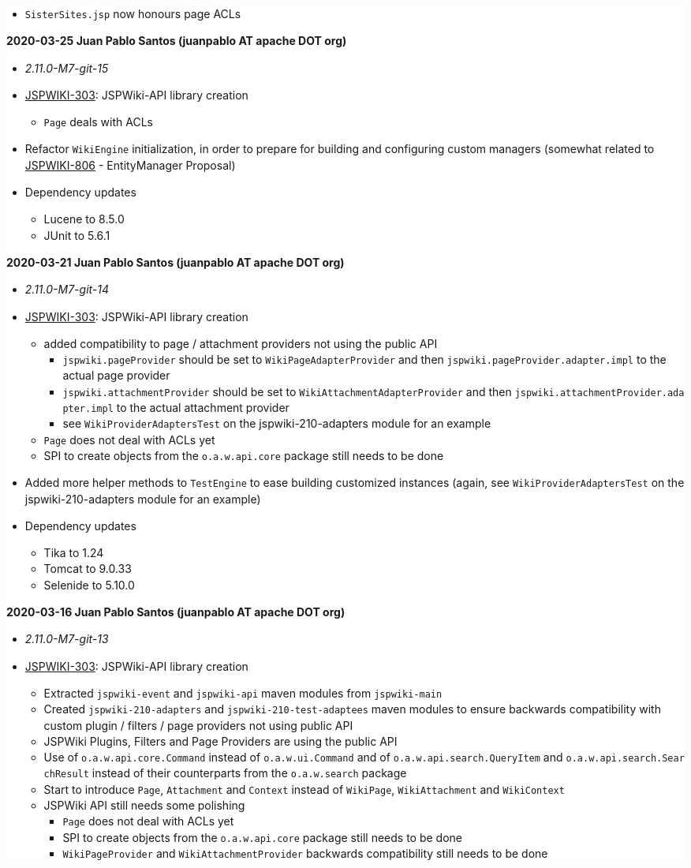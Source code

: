 * `SisterSites.jsp` now honours page ACLs

**2020-03-25  Juan Pablo Santos (juanpablo AT apache DOT org)**

* _2.11.0-M7-git-15_

* [JSPWIKI-303](https://issues.apache.org/jira/browse/JSPWIKI-303): JSPWiki-API library creation
    * `Page` deals with ACLs

* Refactor `WikiEngine` initialization, in order to prepare for building and configuring custom 
managers (somewhat related to [JSPWIKI-806](https://issues.apache.org/jira/browse/JSPWIKI-806) - EntityManager Proposal) 

* Dependency updates
    * Lucene to 8.5.0
    * JUnit to 5.6.1

**2020-03-21  Juan Pablo Santos (juanpablo AT apache DOT org)**

* _2.11.0-M7-git-14_

* [JSPWIKI-303](https://issues.apache.org/jira/browse/JSPWIKI-303): JSPWiki-API library creation
    * added compatibility to page / attachment providers not using the public API
        * `jspwiki.pageProvider` should be set to `WikiPageAdapterProvider` and then `jspwiki.pageProvider.adapter.impl` 
        to the actual page provider
        * `jspwiki.attachmentProvider` should be set to `WikiAttachmentAdapterProvider` and then `jspwiki.attachmentProvider.adapter.impl` 
        to the actual attachment provider
        * see `WikiProviderAdaptersTest` on the jspwiki-210-adapters module for an example
    * `Page` does not deal with ACLs yet
    * SPI to create objects from the `o.a.w.api.core` package still needs to be done

* Added more helper methods to `TestEngine` to ease building customized instances (again, see `WikiProviderAdaptersTest` on the 
jspwiki-210-adapters module for an example)

* Dependency updates
    * Tika to 1.24
    * Tomcat to 9.0.33
    * Selenide to 5.10.0

**2020-03-16  Juan Pablo Santos (juanpablo AT apache DOT org)**

* _2.11.0-M7-git-13_

* [JSPWIKI-303](https://issues.apache.org/jira/browse/JSPWIKI-303): JSPWiki-API library creation
    * Extracted `jspwiki-event` and `jspwiki-api` maven modules from `jspwiki-main`
    * Created `jspwiki-210-adapters` and `jspwiki-210-test-adaptees` maven modules to ensure backwards 
    compatibility with custom plugin / filters / page providers not using public API
    * JSPWiki Plugins, Filters and Page Providers are using the public API
    * Use of `o.a.w.api.core.Command` instead of `o.a.w.ui.Command` and of `o.a.w.api.search.QueryItem` and 
    `o.a.w.api.search.SearchResult` instead of their counterparts from the `o.a.w.search` package
    * Start to introduce `Page`, `Attachment` and `Context` instead of `WikiPage`, `WikiAttachment` and `WikiContext`
    * JSPWiki API still needs some polishing
        * `Page` does not deal with ACLs yet
        * SPI to create objects from the `o.a.w.api.core` package still needs to be done
        * `WikiPageProvider` and `WikiAttachmentProvider` backwards compatibility still needs to be done
